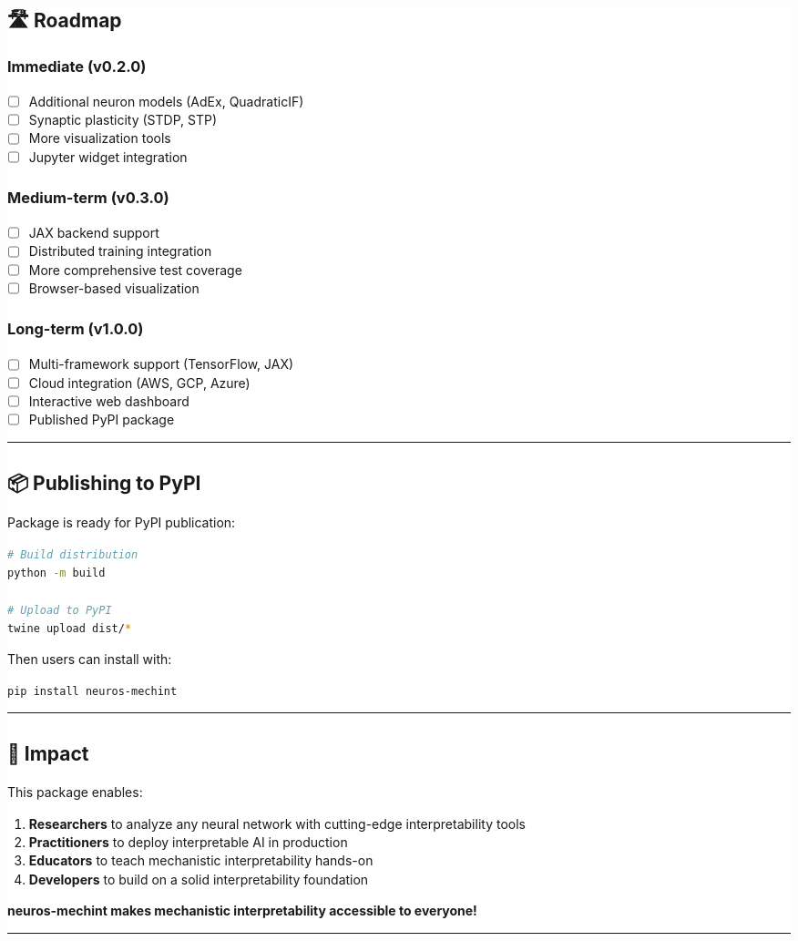 ## 🛣️ **Roadmap**

### Immediate (v0.2.0)
- [ ] Additional neuron models (AdEx, QuadraticIF)
- [ ] Synaptic plasticity (STDP, STP)
- [ ] More visualization tools
- [ ] Jupyter widget integration

### Medium-term (v0.3.0)
- [ ] JAX backend support
- [ ] Distributed training integration
- [ ] More comprehensive test coverage
- [ ] Browser-based visualization

### Long-term (v1.0.0)
- [ ] Multi-framework support (TensorFlow, JAX)
- [ ] Cloud integration (AWS, GCP, Azure)
- [ ] Interactive web dashboard
- [ ] Published PyPI package

---

## 📦 **Publishing to PyPI**

Package is ready for PyPI publication:

```bash
# Build distribution
python -m build

# Upload to PyPI
twine upload dist/*
```

Then users can install with:
```bash
pip install neuros-mechint
```

---

## 🎉 **Impact**

This package enables:

1. **Researchers** to analyze any neural network with cutting-edge interpretability tools
2. **Practitioners** to deploy interpretable AI in production
3. **Educators** to teach mechanistic interpretability hands-on
4. **Developers** to build on a solid interpretability foundation

**neuros-mechint makes mechanistic interpretability accessible to everyone!**

---